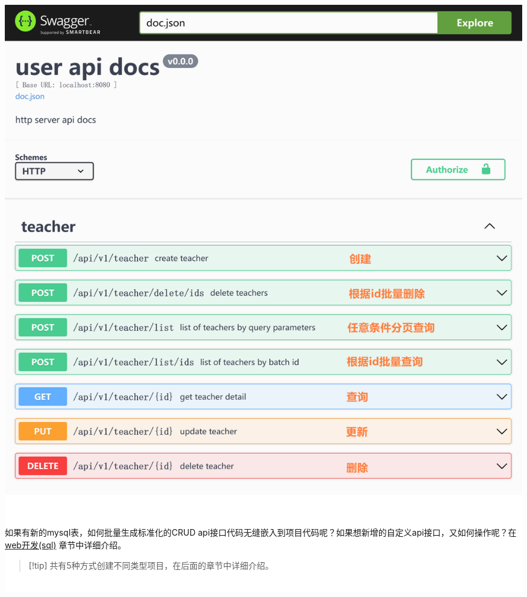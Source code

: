![web-http-swagger](assets/images/web-http-swagger.png)

<br>

如果有新的mysql表，如何批量生成标准化的CRUD api接口代码无缝嵌入到项目代码呢？如果想新增的自定义api接口，又如何操作呢？在 <a href="/zh-cn/web-development-sql" target="_blank">web开发(sql)</a> 章节中详细介绍。

> [!tip] 共有5种方式创建不同类型项目，在后面的章节中详细介绍。

<br>
